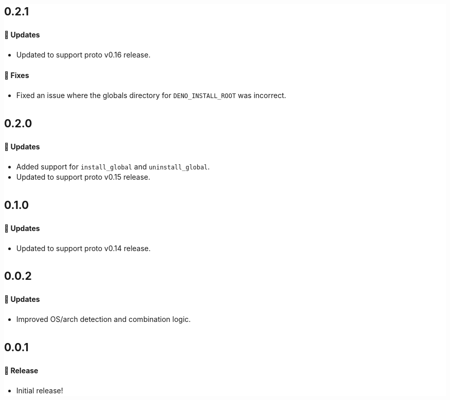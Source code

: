 ## 0.2.1

#### 🚀 Updates

- Updated to support proto v0.16 release.

#### 🐞 Fixes

- Fixed an issue where the globals directory for `DENO_INSTALL_ROOT` was incorrect.

## 0.2.0

#### 🚀 Updates

- Added support for `install_global` and `uninstall_global`.
- Updated to support proto v0.15 release.

## 0.1.0

#### 🚀 Updates

- Updated to support proto v0.14 release.

## 0.0.2

#### 🚀 Updates

- Improved OS/arch detection and combination logic.

## 0.0.1

#### 🎉 Release

- Initial release!
